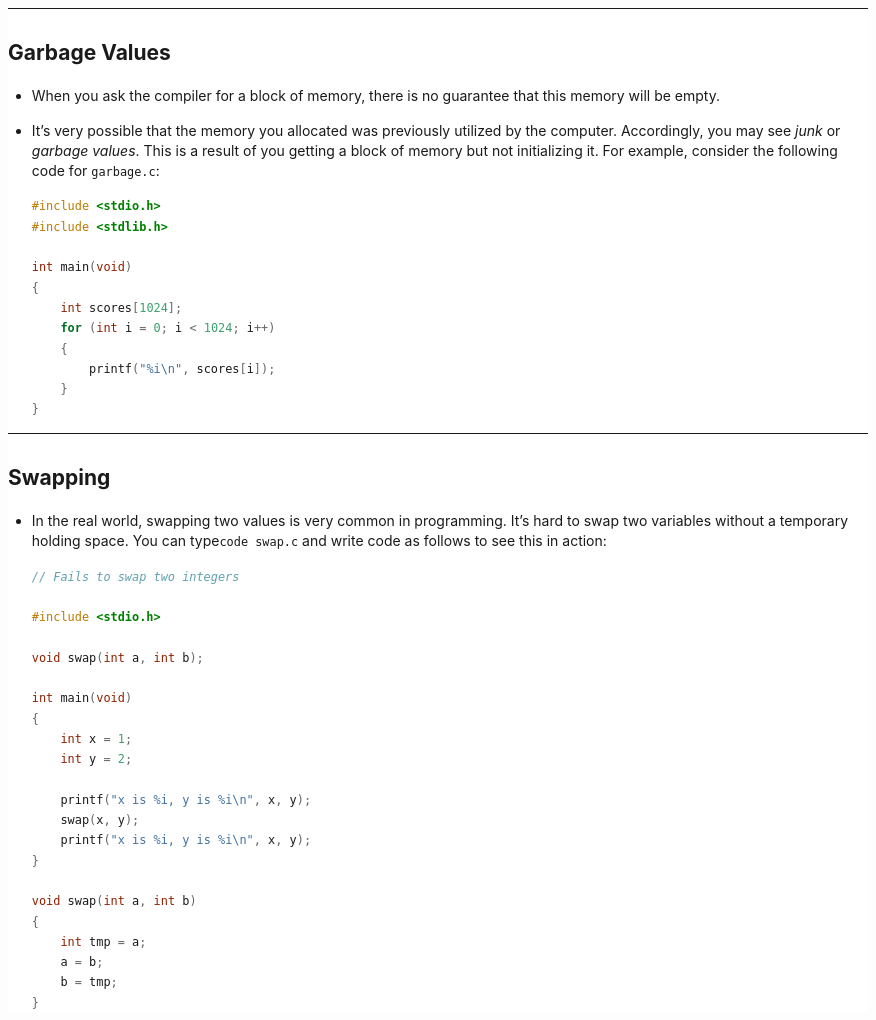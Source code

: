 
---

## Garbage Values

- When you ask the compiler for a block of memory, there is no guarantee that this memory will be empty.
- It’s very possible that the memory you allocated was previously utilized by the computer. Accordingly, you may see *junk* or *garbage values*. This is a result of you getting a block of memory but not initializing it. For example, consider the following code for `garbage.c`:
    
    ```c
    #include <stdio.h>
    #include <stdlib.h>
    
    int main(void)
    {
        int scores[1024];
        for (int i = 0; i < 1024; i++)
        {
            printf("%i\n", scores[i]);
        }
    }
    ```
    

---

## Swapping

- In the real world, swapping two values is very common in programming. It’s hard to swap two variables without a temporary holding space. You can type`code swap.c` and write code as follows to see this in action:
    
    ```c
    // Fails to swap two integers
    
    #include <stdio.h>
    
    void swap(int a, int b);
    
    int main(void)
    {
        int x = 1;
        int y = 2;
    
        printf("x is %i, y is %i\n", x, y);
        swap(x, y);
        printf("x is %i, y is %i\n", x, y);
    }
    
    void swap(int a, int b)
    {
        int tmp = a;
        a = b;
        b = tmp;
    }
    ```
    